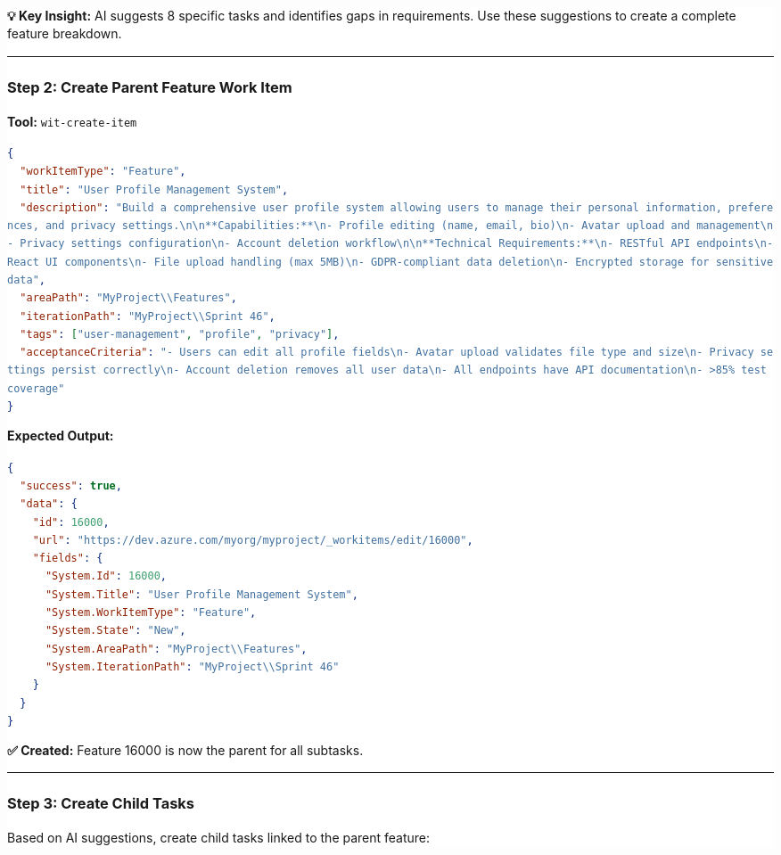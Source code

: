
**💡 Key Insight:** AI suggests 8 specific tasks and identifies gaps in requirements. Use these suggestions to create a complete feature breakdown.

---

### Step 2: Create Parent Feature Work Item

**Tool:** `wit-create-item`

```json
{
  "workItemType": "Feature",
  "title": "User Profile Management System",
  "description": "Build a comprehensive user profile system allowing users to manage their personal information, preferences, and privacy settings.\n\n**Capabilities:**\n- Profile editing (name, email, bio)\n- Avatar upload and management\n- Privacy settings configuration\n- Account deletion workflow\n\n**Technical Requirements:**\n- RESTful API endpoints\n- React UI components\n- File upload handling (max 5MB)\n- GDPR-compliant data deletion\n- Encrypted storage for sensitive data",
  "areaPath": "MyProject\\Features",
  "iterationPath": "MyProject\\Sprint 46",
  "tags": ["user-management", "profile", "privacy"],
  "acceptanceCriteria": "- Users can edit all profile fields\n- Avatar upload validates file type and size\n- Privacy settings persist correctly\n- Account deletion removes all user data\n- All endpoints have API documentation\n- >85% test coverage"
}
```

**Expected Output:**
```json
{
  "success": true,
  "data": {
    "id": 16000,
    "url": "https://dev.azure.com/myorg/myproject/_workitems/edit/16000",
    "fields": {
      "System.Id": 16000,
      "System.Title": "User Profile Management System",
      "System.WorkItemType": "Feature",
      "System.State": "New",
      "System.AreaPath": "MyProject\\Features",
      "System.IterationPath": "MyProject\\Sprint 46"
    }
  }
}
```

**✅ Created:** Feature 16000 is now the parent for all subtasks.

---

### Step 3: Create Child Tasks

Based on AI suggestions, create child tasks linked to the parent feature:
